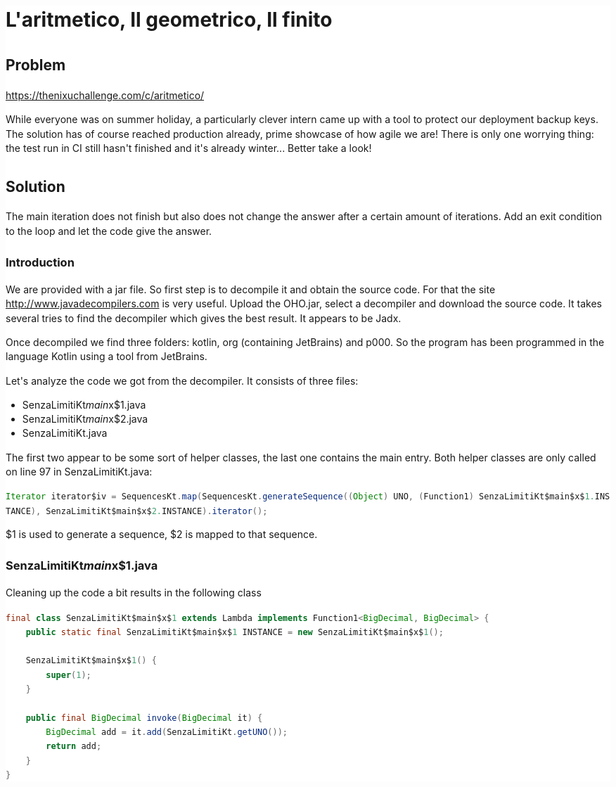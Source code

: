 # L&#39;aritmetico, Il geometrico, Il finito

## Problem

https://thenixuchallenge.com/c/aritmetico/

While everyone was on summer holiday, a particularly clever intern came up with a tool to protect our deployment backup keys. The solution has of course reached production already, prime showcase of how agile we are! There is only one worrying thing: the test run in CI still hasn't finished and it's already winter... Better take a look!

## Solution

The main iteration does not finish but also does not change the answer after a certain amount of iterations. Add an exit condition to the loop and let the code give the answer.

### Introduction

We are provided with a jar file. So first step is to decompile it and obtain the source code. For that the site http://www.javadecompilers.com is very useful. Upload the OHO.jar, select a decompiler and download the source code. It takes several tries to find the decompiler which gives the best result. It appears to be Jadx.

Once decompiled we find three folders: kotlin, org (containing JetBrains) and p000. So the program has been programmed in the language Kotlin using a tool from JetBrains.

Let's analyze the code we got from the decompiler. It consists of three files:

  - SenzaLimitiKt$main$x$1.java
  - SenzaLimitiKt$main$x$2.java
  - SenzaLimitiKt.java

The first two appear to be some sort of helper classes, the last one contains the main entry.
Both helper classes are only called on line 97 in SenzaLimitiKt.java:

```java
Iterator iterator$iv = SequencesKt.map(SequencesKt.generateSequence((Object) UNO, (Function1) SenzaLimitiKt$main$x$1.INSTANCE), SenzaLimitiKt$main$x$2.INSTANCE).iterator();
```

$1 is used to generate a sequence, $2 is mapped to that sequence. 

### SenzaLimitiKt$main$x$1.java

Cleaning up the code a bit results in the following class

```java
final class SenzaLimitiKt$main$x$1 extends Lambda implements Function1<BigDecimal, BigDecimal> {
    public static final SenzaLimitiKt$main$x$1 INSTANCE = new SenzaLimitiKt$main$x$1();

    SenzaLimitiKt$main$x$1() {
        super(1);
    }
    
    public final BigDecimal invoke(BigDecimal it) {
        BigDecimal add = it.add(SenzaLimitiKt.getUNO());
        return add;
    }
}
```

